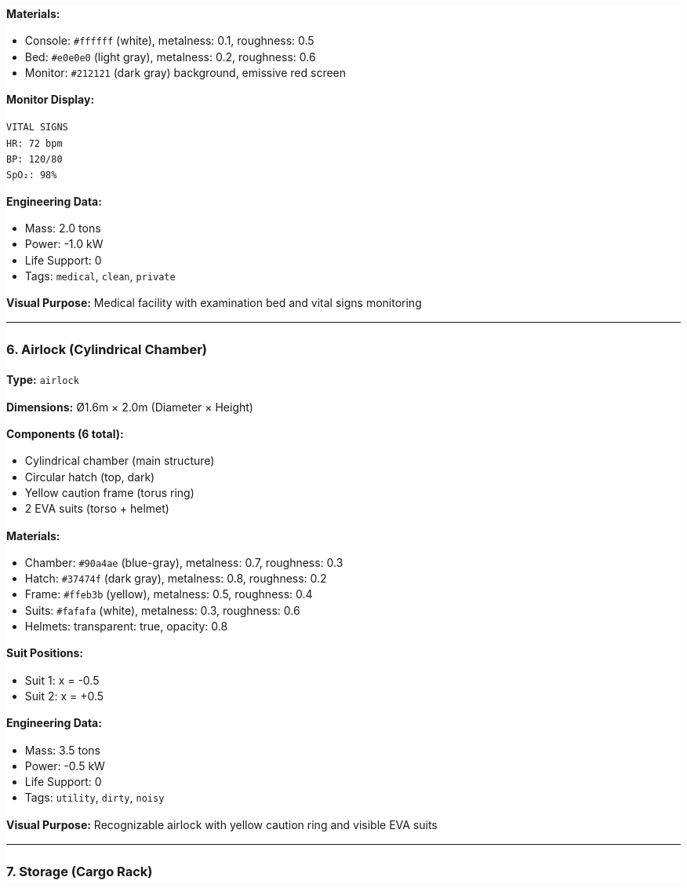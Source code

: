 **Materials:**
- Console: `#ffffff` (white), metalness: 0.1, roughness: 0.5
- Bed: `#e0e0e0` (light gray), metalness: 0.2, roughness: 0.6
- Monitor: `#212121` (dark gray) background, emissive red screen

**Monitor Display:**
```
VITAL SIGNS
HR: 72 bpm
BP: 120/80
SpO₂: 98%
```

**Engineering Data:**
- Mass: 2.0 tons
- Power: -1.0 kW
- Life Support: 0
- Tags: `medical`, `clean`, `private`

**Visual Purpose:** Medical facility with examination bed and vital signs monitoring

---

### 6. Airlock (Cylindrical Chamber)

**Type:** `airlock`

**Dimensions:** Ø1.6m × 2.0m (Diameter × Height)

**Components (6 total):**
- Cylindrical chamber (main structure)
- Circular hatch (top, dark)
- Yellow caution frame (torus ring)
- 2 EVA suits (torso + helmet)

**Materials:**
- Chamber: `#90a4ae` (blue-gray), metalness: 0.7, roughness: 0.3
- Hatch: `#37474f` (dark gray), metalness: 0.8, roughness: 0.2
- Frame: `#ffeb3b` (yellow), metalness: 0.5, roughness: 0.4
- Suits: `#fafafa` (white), metalness: 0.3, roughness: 0.6
- Helmets: transparent: true, opacity: 0.8

**Suit Positions:**
- Suit 1: x = -0.5
- Suit 2: x = +0.5

**Engineering Data:**
- Mass: 3.5 tons
- Power: -0.5 kW
- Life Support: 0
- Tags: `utility`, `dirty`, `noisy`

**Visual Purpose:** Recognizable airlock with yellow caution ring and visible EVA suits

---

### 7. Storage (Cargo Rack)

